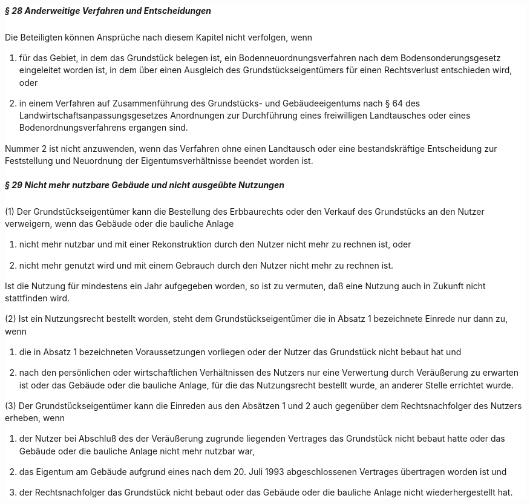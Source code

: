 

##### § 28 Anderweitige Verfahren und Entscheidungen

Die Beteiligten können Ansprüche nach diesem Kapitel nicht verfolgen, wenn

1.  für das Gebiet, in dem das Grundstück belegen ist, ein Bodenneuordnungsverfahren nach dem Bodensonderungsgesetz eingeleitet worden ist, in dem über einen Ausgleich des Grundstückseigentümers für einen Rechtsverlust entschieden wird, oder


2.  in einem Verfahren auf Zusammenführung des Grundstücks- und Gebäudeeigentums nach § 64 des Landwirtschaftsanpassungsgesetzes Anordnungen zur Durchführung eines freiwilligen Landtausches oder eines Bodenordnungsverfahrens ergangen sind.



Nummer 2 ist nicht anzuwenden, wenn das Verfahren ohne einen Landtausch oder eine bestandskräftige Entscheidung zur Feststellung und Neuordnung der Eigentumsverhältnisse beendet worden ist.


##### § 29 Nicht mehr nutzbare Gebäude und nicht ausgeübte Nutzungen

(1) Der Grundstückseigentümer kann die Bestellung des Erbbaurechts oder den Verkauf des Grundstücks an den Nutzer verweigern, wenn das Gebäude oder die bauliche Anlage

1.  nicht mehr nutzbar und mit einer Rekonstruktion durch den Nutzer nicht mehr zu rechnen ist, oder


2.  nicht mehr genutzt wird und mit einem Gebrauch durch den Nutzer nicht mehr zu rechnen ist.



Ist die Nutzung für mindestens ein Jahr aufgegeben worden, so ist zu vermuten, daß eine Nutzung auch in Zukunft nicht stattfinden wird.

(2) Ist ein Nutzungsrecht bestellt worden, steht dem Grundstückseigentümer die in Absatz 1 bezeichnete Einrede nur dann zu, wenn

1.  die in Absatz 1 bezeichneten Voraussetzungen vorliegen oder der Nutzer das Grundstück nicht bebaut hat und


2.  nach den persönlichen oder wirtschaftlichen Verhältnissen des Nutzers nur eine Verwertung durch Veräußerung zu erwarten ist oder das Gebäude oder die bauliche Anlage, für die das Nutzungsrecht bestellt wurde, an anderer Stelle errichtet wurde.




(3) Der Grundstückseigentümer kann die Einreden aus den Absätzen 1 und 2 auch gegenüber dem Rechtsnachfolger des Nutzers erheben, wenn

1.  der Nutzer bei Abschluß des der Veräußerung zugrunde liegenden Vertrages das Grundstück nicht bebaut hatte oder das Gebäude oder die bauliche Anlage nicht mehr nutzbar war,


2.  das Eigentum am Gebäude aufgrund eines nach dem 20. Juli 1993 abgeschlossenen Vertrages übertragen worden ist und


3.  der Rechtsnachfolger das Grundstück nicht bebaut oder das Gebäude oder die bauliche Anlage nicht wiederhergestellt hat.
